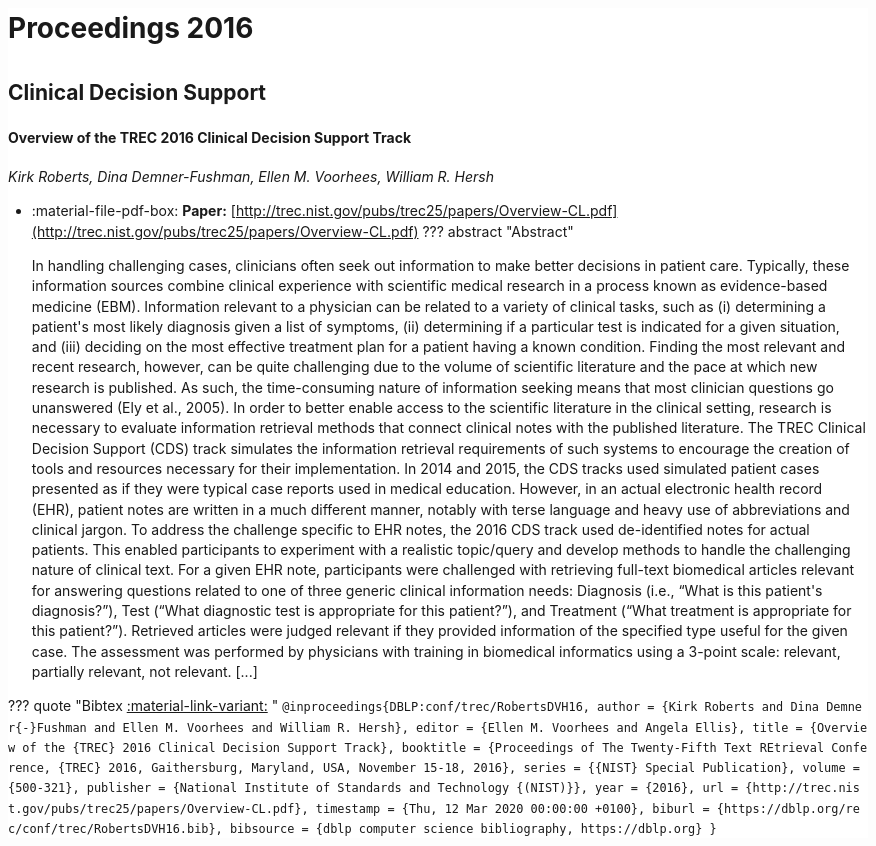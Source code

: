 # Proceedings 2016 

## Clinical Decision Support 

#### Overview of the TREC 2016 Clinical Decision Support Track

_Kirk Roberts, Dina Demner-Fushman, Ellen M. Voorhees, William R. Hersh_

- :material-file-pdf-box: **Paper:** [http://trec.nist.gov/pubs/trec25/papers/Overview-CL.pdf](http://trec.nist.gov/pubs/trec25/papers/Overview-CL.pdf)
??? abstract "Abstract"
	
	In handling challenging cases, clinicians often seek out information to make better decisions in patient care. Typically, these information sources combine clinical experience with scientific medical research in a process known as evidence-based medicine (EBM). Information relevant to a physician can be related to a variety of clinical tasks, such as (i) determining a patient's most likely diagnosis given a list of symptoms, (ii) determining if a particular test is indicated for a given situation, and (iii) deciding on the most effective treatment plan for a patient having a known condition. Finding the most relevant and recent research, however, can be quite challenging due to the volume of scientific literature and the pace at which new research is published. As such, the time-consuming nature of information seeking means that most clinician questions go unanswered (Ely et al., 2005). In order to better enable access to the scientific literature in the clinical setting, research is necessary to evaluate information retrieval methods that connect clinical notes with the published literature. The TREC Clinical Decision Support (CDS) track simulates the information retrieval requirements of such systems to encourage the creation of tools and resources necessary for their implementation. In 2014 and 2015, the CDS tracks used simulated patient cases presented as if they were typical case reports used in medical education. However, in an actual electronic health record (EHR), patient notes are written in a much different manner, notably with terse language and heavy use of abbreviations and clinical jargon. To address the challenge specific to EHR notes, the 2016 CDS track used de-identified notes for actual patients. This enabled participants to experiment with a realistic topic/query and develop methods to handle the challenging nature of clinical text. For a given EHR note, participants were challenged with retrieving full-text biomedical articles relevant for answering questions related to one of three generic clinical information needs: Diagnosis (i.e., “What is this patient's diagnosis?”), Test (“What diagnostic test is appropriate for this patient?”), and Treatment (“What treatment is appropriate for this patient?”). Retrieved articles were judged relevant if they provided information of the specified type useful for the given case. The assessment was performed by physicians with training in biomedical informatics using a 3-point scale: relevant, partially relevant, not relevant. [...]
	

??? quote "Bibtex [:material-link-variant:](https://dblp.org/rec/conf/trec/RobertsDVH16.bib) "
	```
	@inproceedings{DBLP:conf/trec/RobertsDVH16,
		author = {Kirk Roberts and Dina Demner{-}Fushman and Ellen M. Voorhees and William R. Hersh},
		editor = {Ellen M. Voorhees and Angela Ellis},
		title = {Overview of the {TREC} 2016 Clinical Decision Support Track},
		booktitle = {Proceedings of The Twenty-Fifth Text REtrieval Conference, {TREC} 2016, Gaithersburg, Maryland, USA, November 15-18, 2016},
		series = {{NIST} Special Publication},
		volume = {500-321},
		publisher = {National Institute of Standards and Technology {(NIST)}},
		year = {2016},
		url = {http://trec.nist.gov/pubs/trec25/papers/Overview-CL.pdf},
		timestamp = {Thu, 12 Mar 2020 00:00:00 +0100},
		biburl = {https://dblp.org/rec/conf/trec/RobertsDVH16.bib},
		bibsource = {dblp computer science bibliography, https://dblp.org}
	}
	```
